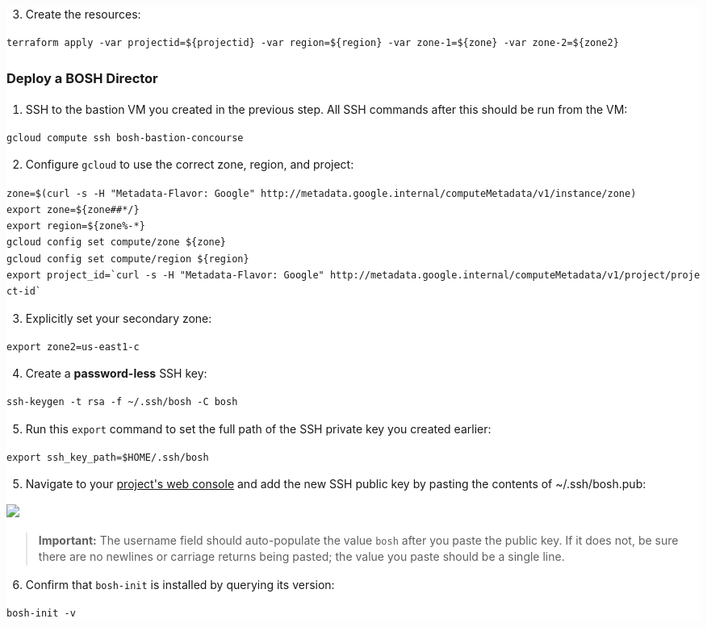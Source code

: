 3. Create the resources:

  ```
  terraform apply -var projectid=${projectid} -var region=${region} -var zone-1=${zone} -var zone-2=${zone2}
  ```

### Deploy a BOSH Director

1. SSH to the bastion VM you created in the previous step. All SSH commands after this should be run from the VM:

  ```
  gcloud compute ssh bosh-bastion-concourse
  ```

2. Configure `gcloud` to use the correct zone, region, and project:

  ```
  zone=$(curl -s -H "Metadata-Flavor: Google" http://metadata.google.internal/computeMetadata/v1/instance/zone)
  export zone=${zone##*/}
  export region=${zone%-*}
  gcloud config set compute/zone ${zone}
  gcloud config set compute/region ${region}
  export project_id=`curl -s -H "Metadata-Flavor: Google" http://metadata.google.internal/computeMetadata/v1/project/project-id`
  ```

3. Explicitly set your secondary zone:

  ```
  export zone2=us-east1-c
  ```

4. Create a **password-less** SSH key:

  ```
  ssh-keygen -t rsa -f ~/.ssh/bosh -C bosh
  ```

5. Run this `export` command to set the full path of the SSH private key you created earlier:

  ```
  export ssh_key_path=$HOME/.ssh/bosh
  ```

5. Navigate to your [project's web console](https://console.cloud.google.com/compute/metadata/sshKeys) and add the new SSH public key by pasting the contents of ~/.ssh/bosh.pub:

  ![](../img/add-ssh.png)

  > **Important:** The username field should auto-populate the value `bosh` after you paste the public key. If it does not, be sure there are no newlines or carriage returns being pasted; the value you paste should be a single line.


6. Confirm that `bosh-init` is installed by querying its version:

  ```
  bosh-init -v
  ```
